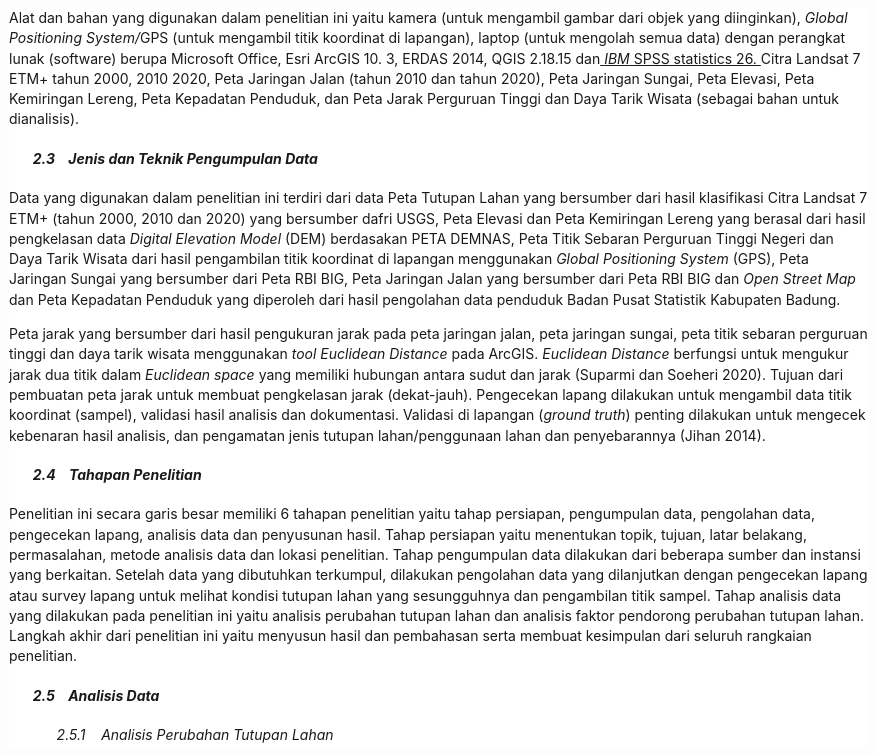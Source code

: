 <p><span class="font2">Alat dan bahan yang digunakan dalam penelitian ini yaitu kamera (untuk mengambil gambar dari objek yang diinginkan), </span><span class="font2" style="font-style:italic;">Global Positioning System/</span><span class="font2">GPS (untuk mengambil titik koordinat di lapangan), laptop (untuk mengolah semua data) dengan perangkat lunak (software) berupa Microsoft Office, Esri ArcGIS 10. 3, ERDAS 2014, QGIS 2.18.15 dan</span><a href="https://www.google.com/search?biw=1536&amp;bih=664&amp;sxsrf=ALiCzsZN8bhY9dZ79ND9UjAT6s_qzMdpzA:1664988938911&amp;q=IBM+SPSS+statistics+26&amp;spell=1&amp;sa=X&amp;ved=2ahUKEwivyoiSx8n6AhUr63MBHfsXDDUQkeECKAB6BAgGEAE"><span class="font2"> </span><span class="font2" style="font-style:italic;">IBM</span><span class="font2"> SPSS statistics 26. </span></a><span class="font2">Citra Landsat 7 ETM+ tahun 2000, 2010 2020, Peta Jaringan Jalan (tahun 2010 dan tahun 2020), Peta Jaringan Sungai, Peta Elevasi, Peta Kemiringan Lereng, Peta Kepadatan Penduduk, dan Peta Jarak Perguruan Tinggi dan Daya Tarik Wisata (sebagai bahan untuk dianalisis).</span></p>
<ul style="list-style:none;"><li>
<h4><a name="bookmark10"></a><span class="font2" style="font-weight:bold;font-style:italic;"><a name="bookmark11"></a>2.3 &nbsp;&nbsp;&nbsp;Jenis dan Teknik Pengumpulan Data</span></h4></li></ul>
<p><span class="font2">Data yang digunakan dalam penelitian ini terdiri dari data Peta Tutupan Lahan yang bersumber dari hasil klasifikasi Citra Landsat 7 ETM+ (tahun 2000, 2010 dan 2020) yang bersumber dafri USGS, Peta Elevasi dan Peta Kemiringan Lereng yang berasal dari hasil pengkelasan data </span><span class="font2" style="font-style:italic;">Digital Elevation Model</span><span class="font2"> (DEM) berdasakan PETA DEMNAS, Peta Titik Sebaran Perguruan Tinggi Negeri dan Daya Tarik Wisata dari hasil pengambilan titik koordinat di lapangan menggunakan </span><span class="font2" style="font-style:italic;">Global Positioning System</span><span class="font2"> (GPS), Peta Jaringan Sungai yang bersumber dari Peta RBI BIG, Peta Jaringan Jalan yang bersumber dari Peta RBI BIG dan </span><span class="font2" style="font-style:italic;">Open Street Map</span><span class="font2"> dan Peta Kepadatan Penduduk yang diperoleh dari hasil pengolahan data penduduk Badan Pusat Statistik Kabupaten Badung.</span></p>
<p><span class="font2">Peta jarak yang bersumber dari hasil pengukuran jarak pada peta jaringan jalan, peta jaringan sungai, peta titik sebaran perguruan tinggi dan daya tarik wisata menggunakan </span><span class="font2" style="font-style:italic;">tool Euclidean Distance</span><span class="font2"> pada ArcGIS. </span><span class="font2" style="font-style:italic;">Euclidean Distance</span><span class="font2"> berfungsi untuk mengukur jarak dua titik dalam </span><span class="font2" style="font-style:italic;">Euclidean space</span><span class="font2"> yang memiliki hubungan antara sudut dan jarak (Suparmi dan Soeheri 2020). Tujuan dari pembuatan peta jarak untuk membuat pengkelasan jarak (dekat-jauh). Pengecekan lapang dilakukan untuk mengambil data titik koordinat (sampel), validasi hasil analisis dan dokumentasi. Validasi di lapangan (</span><span class="font2" style="font-style:italic;">ground truth</span><span class="font2">) penting dilakukan untuk mengecek kebenaran hasil analisis, dan pengamatan jenis tutupan lahan/penggunaan lahan dan penyebarannya (Jihan 2014).</span></p>
<ul style="list-style:none;"><li>
<h4><a name="bookmark12"></a><span class="font2" style="font-weight:bold;font-style:italic;"><a name="bookmark13"></a>2.4 &nbsp;&nbsp;&nbsp;Tahapan Penelitian</span></h4></li></ul>
<p><span class="font2">Penelitian ini secara garis besar memiliki 6 tahapan penelitian yaitu tahap persiapan, pengumpulan data, pengolahan data, pengecekan lapang, analisis data dan penyusunan hasil. Tahap persiapan yaitu menentukan topik, tujuan, latar belakang, permasalahan, metode analisis data dan lokasi penelitian. Tahap pengumpulan data dilakukan dari beberapa sumber dan instansi yang berkaitan. Setelah data yang dibutuhkan terkumpul, dilakukan pengolahan data yang dilanjutkan dengan pengecekan lapang atau survey lapang untuk melihat kondisi tutupan lahan yang sesungguhnya dan pengambilan titik sampel. Tahap analisis data yang dilakukan pada penelitian ini yaitu analisis perubahan tutupan lahan dan analisis faktor pendorong perubahan tutupan lahan. Langkah akhir dari penelitian ini yaitu menyusun hasil dan pembahasan serta membuat kesimpulan dari seluruh rangkaian penelitian.</span></p>
<ul style="list-style:none;"><li>
<h4><a name="bookmark14"></a><span class="font2" style="font-weight:bold;font-style:italic;"><a name="bookmark15"></a>2.5 &nbsp;&nbsp;&nbsp;Analisis Data</span></h4>
<ul style="list-style:none;">
<li>
<p><span class="font2" style="font-style:italic;">2.5.1 &nbsp;&nbsp;&nbsp;Analisis Perubahan Tutupan Lahan</span></p></li></ul></li></ul>